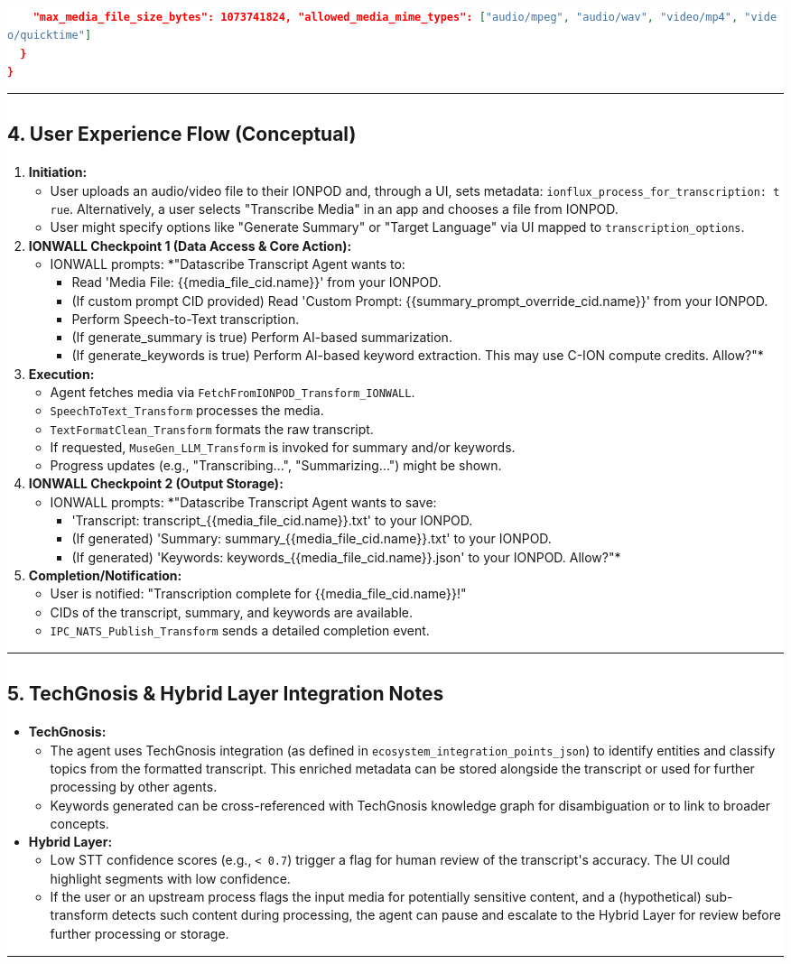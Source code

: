 ```json
    "max_media_file_size_bytes": 1073741824, "allowed_media_mime_types": ["audio/mpeg", "audio/wav", "video/mp4", "video/quicktime"]
  }
}
```

---
## 4. User Experience Flow (Conceptual)

1.  **Initiation:**
    *   User uploads an audio/video file to their IONPOD and, through a UI, sets metadata: `ionflux_process_for_transcription: true`. Alternatively, a user selects "Transcribe Media" in an app and chooses a file from IONPOD.
    *   User might specify options like "Generate Summary" or "Target Language" via UI mapped to `transcription_options`.
2.  **IONWALL Checkpoint 1 (Data Access & Core Action):**
    *   IONWALL prompts: *"Datascribe Transcript Agent wants to:
        *   Read 'Media File: {{media_file_cid.name}}' from your IONPOD.
        *   (If custom prompt CID provided) Read 'Custom Prompt: {{summary_prompt_override_cid.name}}' from your IONPOD.
        *   Perform Speech-to-Text transcription.
        *   (If generate_summary is true) Perform AI-based summarization.
        *   (If generate_keywords is true) Perform AI-based keyword extraction.
        This may use C-ION compute credits. Allow?"*
3.  **Execution:**
    *   Agent fetches media via `FetchFromIONPOD_Transform_IONWALL`.
    *   `SpeechToText_Transform` processes the media.
    *   `TextFormatClean_Transform` formats the raw transcript.
    *   If requested, `MuseGen_LLM_Transform` is invoked for summary and/or keywords.
    *   Progress updates (e.g., "Transcribing...", "Summarizing...") might be shown.
4.  **IONWALL Checkpoint 2 (Output Storage):**
    *   IONWALL prompts: *"Datascribe Transcript Agent wants to save:
        *   'Transcript: transcript_{{media_file_cid.name}}.txt' to your IONPOD.
        *   (If generated) 'Summary: summary_{{media_file_cid.name}}.txt' to your IONPOD.
        *   (If generated) 'Keywords: keywords_{{media_file_cid.name}}.json' to your IONPOD.
        Allow?"*
5.  **Completion/Notification:**
    *   User is notified: "Transcription complete for {{media_file_cid.name}}!"
    *   CIDs of the transcript, summary, and keywords are available.
    *   `IPC_NATS_Publish_Transform` sends a detailed completion event.

---
## 5. TechGnosis & Hybrid Layer Integration Notes

*   **TechGnosis:**
    *   The agent uses TechGnosis integration (as defined in `ecosystem_integration_points_json`) to identify entities and classify topics from the formatted transcript. This enriched metadata can be stored alongside the transcript or used for further processing by other agents.
    *   Keywords generated can be cross-referenced with TechGnosis knowledge graph for disambiguation or to link to broader concepts.
*   **Hybrid Layer:**
    *   Low STT confidence scores (e.g., `< 0.7`) trigger a flag for human review of the transcript's accuracy. The UI could highlight segments with low confidence.
    *   If the user or an upstream process flags the input media for potentially sensitive content, and a (hypothetical) sub-transform detects such content during processing, the agent can pause and escalate to the Hybrid Layer for review before further processing or storage.

---